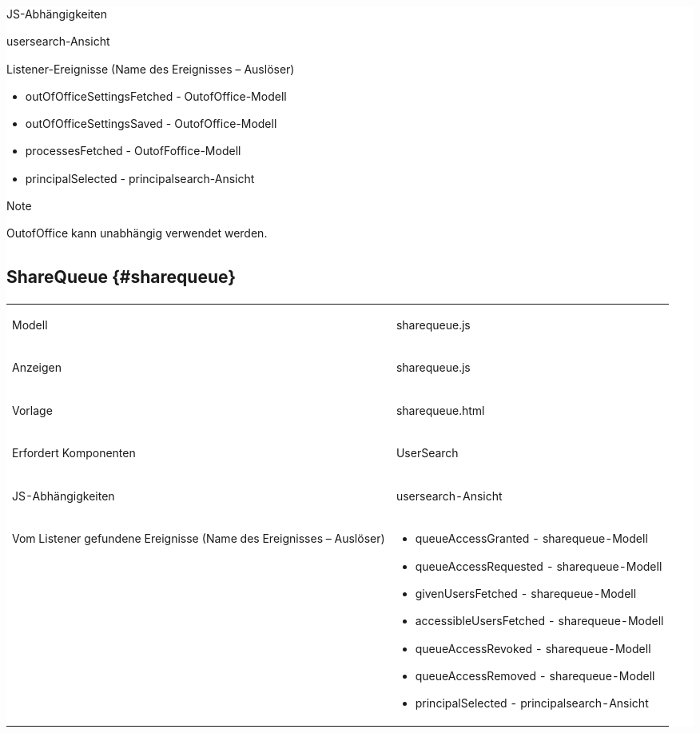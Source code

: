   <tr> 
   <td><p>JS-Abhängigkeiten</p> </td> 
   <td><p>usersearch-Ansicht</p> </td> 
  </tr> 
  <tr> 
   <td><p>Listener-Ereignisse (Name des Ereignisses – Auslöser)</p> </td> 
   <td> 
    <ul> 
     <li><p>outOfOfficeSettingsFetched - OutofOffice-Modell</p> </li> 
     <li><p>outOfOfficeSettingsSaved - OutofOffice-Modell</p> </li> 
     <li><p>processesFetched - OutofFoffice-Modell</p> </li> 
     <li><p>principalSelected - principalsearch-Ansicht</p> </li> 
    </ul> </td> 
  </tr> 
 </tbody> 
</table>

>[!NOTE]
>
>OutofOffice kann unabhängig verwendet werden.

## ShareQueue {#sharequeue}

<table> 
 <tbody> 
  <tr> 
   <td><p>Modell</p> </td> 
   <td><p>sharequeue.js</p> </td> 
  </tr> 
  <tr> 
   <td><p>Anzeigen</p> </td> 
   <td><p>sharequeue.js</p> </td> 
  </tr> 
  <tr> 
   <td><p>Vorlage</p> </td> 
   <td><p>sharequeue.html</p> </td> 
  </tr> 
  <tr> 
   <td><p>Erfordert Komponenten</p> </td> 
   <td><p>UserSearch</p> </td> 
  </tr> 
  <tr> 
   <td><p>JS-Abhängigkeiten</p> </td> 
   <td><p>usersearch-Ansicht</p> </td> 
  </tr> 
  <tr> 
   <td><p>Vom Listener gefundene Ereignisse (Name des Ereignisses – Auslöser)</p> </td> 
   <td> 
    <ul> 
     <li><p>queueAccessGranted - sharequeue-Modell</p> </li> 
     <li><p>queueAccessRequested - sharequeue-Modell</p> </li> 
     <li><p>givenUsersFetched - sharequeue-Modell</p> </li> 
     <li>accessibleUsersFetched - sharequeue-Modell</li> 
     <li><p>queueAccessRevoked - sharequeue-Modell</p> </li> 
     <li><p>queueAccessRemoved - sharequeue-Modell</p> </li> 
     <li><p>principalSelected - principalsearch-Ansicht</p> </li> 
    </ul> </td> 
  </tr> 
 </tbody> 
</table>
